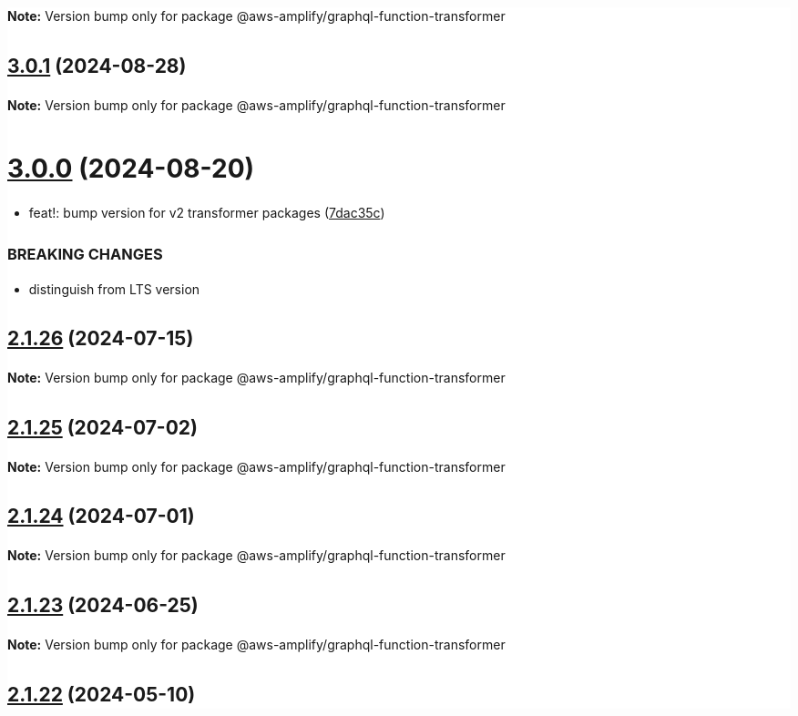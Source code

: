 **Note:** Version bump only for package @aws-amplify/graphql-function-transformer

## [3.0.1](https://github.com/aws-amplify/amplify-category-api/compare/@aws-amplify/graphql-function-transformer@3.0.0...@aws-amplify/graphql-function-transformer@3.0.1) (2024-08-28)

**Note:** Version bump only for package @aws-amplify/graphql-function-transformer

# [3.0.0](https://github.com/aws-amplify/amplify-category-api/compare/@aws-amplify/graphql-function-transformer@2.1.26...@aws-amplify/graphql-function-transformer@3.0.0) (2024-08-20)

- feat!: bump version for v2 transformer packages ([7dac35c](https://github.com/aws-amplify/amplify-category-api/commit/7dac35cceb971b256b5688b0745ef82afc78b641))

### BREAKING CHANGES

- distinguish from LTS version

## [2.1.26](https://github.com/aws-amplify/amplify-category-api/compare/@aws-amplify/graphql-function-transformer@2.1.25...@aws-amplify/graphql-function-transformer@2.1.26) (2024-07-15)

**Note:** Version bump only for package @aws-amplify/graphql-function-transformer

## [2.1.25](https://github.com/aws-amplify/amplify-category-api/compare/@aws-amplify/graphql-function-transformer@2.1.24...@aws-amplify/graphql-function-transformer@2.1.25) (2024-07-02)

**Note:** Version bump only for package @aws-amplify/graphql-function-transformer

## [2.1.24](https://github.com/aws-amplify/amplify-category-api/compare/@aws-amplify/graphql-function-transformer@2.1.23...@aws-amplify/graphql-function-transformer@2.1.24) (2024-07-01)

**Note:** Version bump only for package @aws-amplify/graphql-function-transformer

## [2.1.23](https://github.com/aws-amplify/amplify-category-api/compare/@aws-amplify/graphql-function-transformer@2.1.22...@aws-amplify/graphql-function-transformer@2.1.23) (2024-06-25)

**Note:** Version bump only for package @aws-amplify/graphql-function-transformer

## [2.1.22](https://github.com/aws-amplify/amplify-category-api/compare/@aws-amplify/graphql-function-transformer@2.1.21...@aws-amplify/graphql-function-transformer@2.1.22) (2024-05-10)

